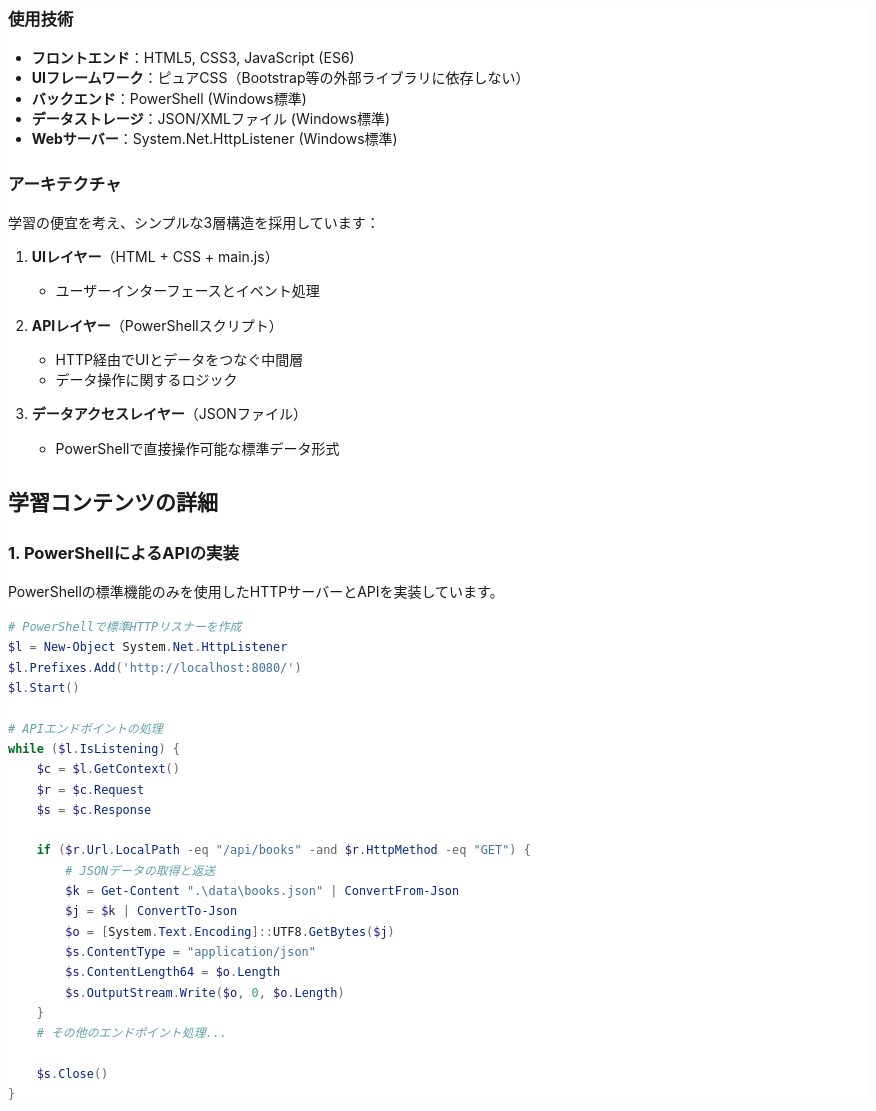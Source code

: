### 使用技術

- **フロントエンド**：HTML5, CSS3, JavaScript (ES6)
- **UIフレームワーク**：ピュアCSS（Bootstrap等の外部ライブラリに依存しない）
- **バックエンド**：PowerShell (Windows標準)
- **データストレージ**：JSON/XMLファイル (Windows標準)
- **Webサーバー**：System.Net.HttpListener (Windows標準)

### アーキテクチャ

学習の便宜を考え、シンプルな3層構造を採用しています：

1. **UIレイヤー**（HTML + CSS + main.js）
   - ユーザーインターフェースとイベント処理

2. **APIレイヤー**（PowerShellスクリプト）
   - HTTP経由でUIとデータをつなぐ中間層
   - データ操作に関するロジック

3. **データアクセスレイヤー**（JSONファイル）
   - PowerShellで直接操作可能な標準データ形式

## 学習コンテンツの詳細

### 1. PowerShellによるAPIの実装

PowerShellの標準機能のみを使用したHTTPサーバーとAPIを実装しています。

```powershell
# PowerShellで標準HTTPリスナーを作成
$l = New-Object System.Net.HttpListener
$l.Prefixes.Add('http://localhost:8080/')
$l.Start()

# APIエンドポイントの処理
while ($l.IsListening) {
    $c = $l.GetContext()
    $r = $c.Request
    $s = $c.Response
    
    if ($r.Url.LocalPath -eq "/api/books" -and $r.HttpMethod -eq "GET") {
        # JSONデータの取得と返送
        $k = Get-Content ".\data\books.json" | ConvertFrom-Json
        $j = $k | ConvertTo-Json
        $o = [System.Text.Encoding]::UTF8.GetBytes($j)
        $s.ContentType = "application/json"
        $s.ContentLength64 = $o.Length
        $s.OutputStream.Write($o, 0, $o.Length)
    }
    # その他のエンドポイント処理...
    
    $s.Close()
}
```
